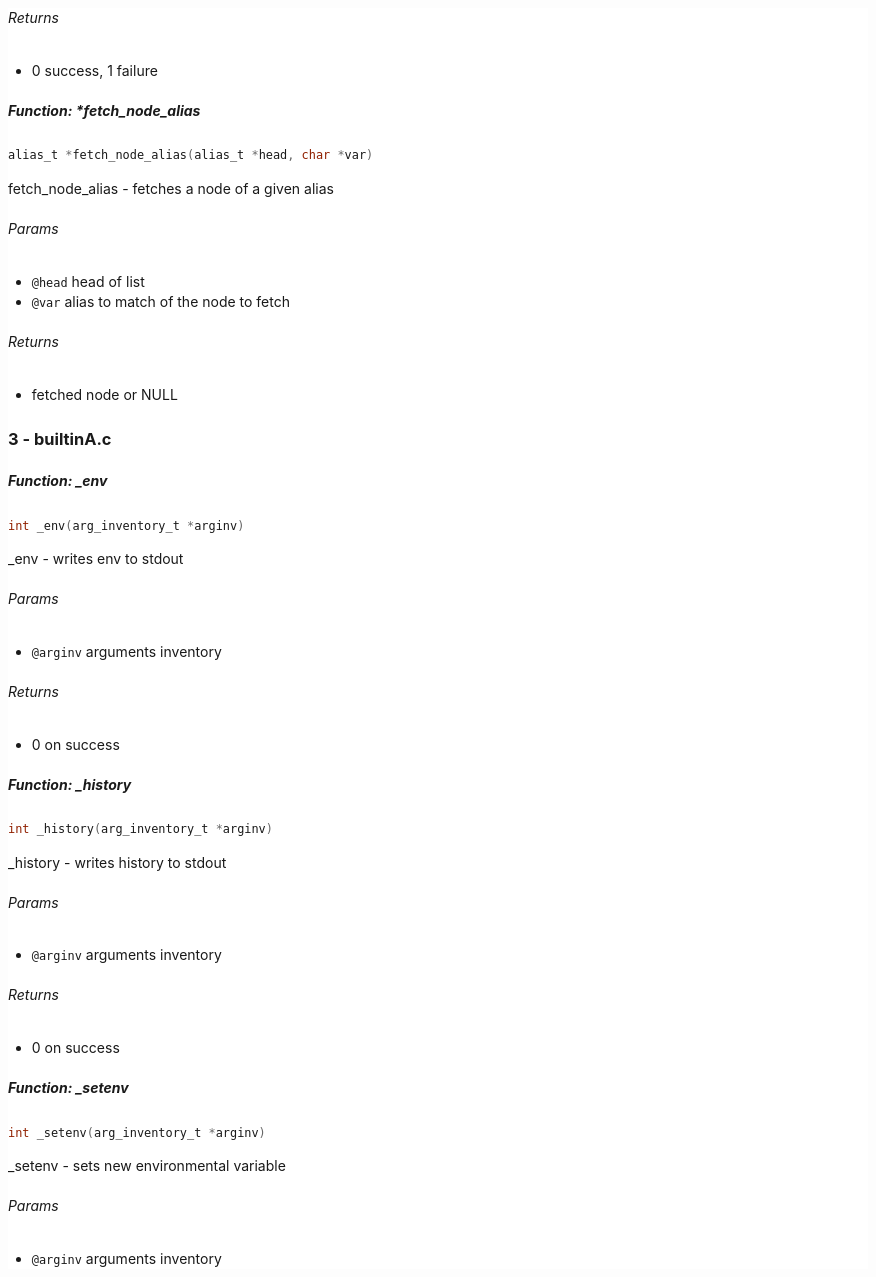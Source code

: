 ###### Returns
- 0 success, 1 failure

##### Function: *fetch_node_alias

```c
alias_t *fetch_node_alias(alias_t *head, char *var)
```

fetch_node_alias - fetches a node of a given alias

###### Params
- `@head` head of list
- `@var` alias to match of the node to fetch

###### Returns
- fetched node or NULL

### 3 - builtinA.c


##### Function: _env

```c
int _env(arg_inventory_t *arginv)
```

_env - writes env to stdout

###### Params
- `@arginv` arguments inventory

###### Returns
- 0 on success

##### Function: _history

```c
int _history(arg_inventory_t *arginv)
```

_history - writes history to stdout

###### Params
- `@arginv` arguments inventory

###### Returns
- 0 on success

##### Function: _setenv

```c
int _setenv(arg_inventory_t *arginv)
```

_setenv - sets new environmental variable

###### Params
- `@arginv` arguments inventory

